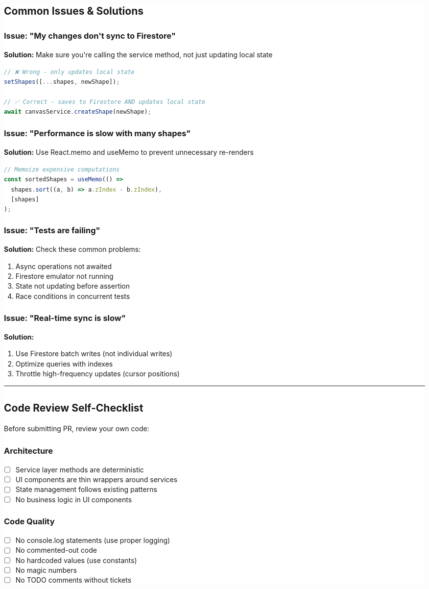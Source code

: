 
## Common Issues & Solutions

### Issue: "My changes don't sync to Firestore"
**Solution:** Make sure you're calling the service method, not just updating local state
```typescript
// ❌ Wrong - only updates local state
setShapes([...shapes, newShape]);

// ✅ Correct - saves to Firestore AND updates local state
await canvasService.createShape(newShape);
```

### Issue: "Performance is slow with many shapes"
**Solution:** Use React.memo and useMemo to prevent unnecessary re-renders
```typescript
// Memoize expensive computations
const sortedShapes = useMemo(() => 
  shapes.sort((a, b) => a.zIndex - b.zIndex),
  [shapes]
);
```

### Issue: "Tests are failing"
**Solution:** Check these common problems:
1. Async operations not awaited
2. Firestore emulator not running
3. State not updating before assertion
4. Race conditions in concurrent tests

### Issue: "Real-time sync is slow"
**Solution:** 
1. Use Firestore batch writes (not individual writes)
2. Optimize queries with indexes
3. Throttle high-frequency updates (cursor positions)

---

## Code Review Self-Checklist

Before submitting PR, review your own code:

### Architecture
- [ ] Service layer methods are deterministic
- [ ] UI components are thin wrappers around services
- [ ] State management follows existing patterns
- [ ] No business logic in UI components

### Code Quality
- [ ] No console.log statements (use proper logging)
- [ ] No commented-out code
- [ ] No hardcoded values (use constants)
- [ ] No magic numbers
- [ ] No TODO comments without tickets
